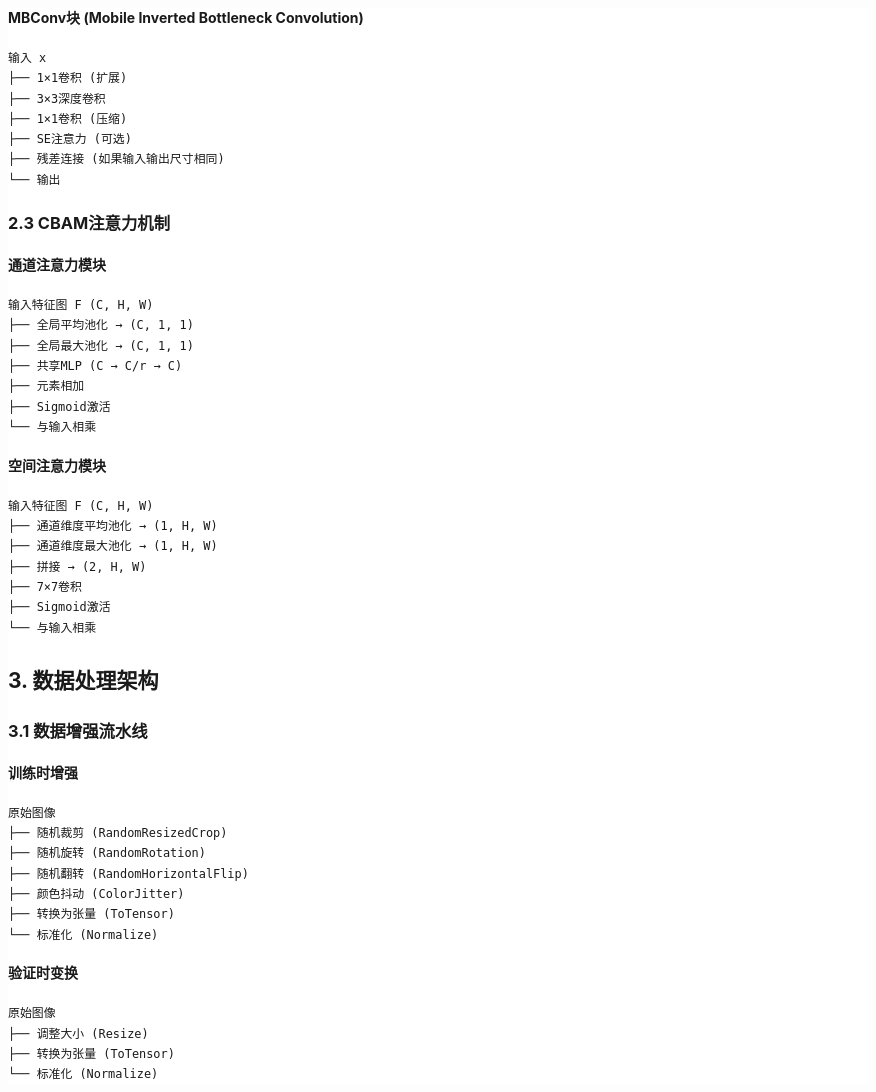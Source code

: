 #### MBConv块 (Mobile Inverted Bottleneck Convolution)
```
输入 x
├── 1×1卷积 (扩展)
├── 3×3深度卷积
├── 1×1卷积 (压缩)
├── SE注意力 (可选)
├── 残差连接 (如果输入输出尺寸相同)
└── 输出
```

### 2.3 CBAM注意力机制

#### 通道注意力模块
```
输入特征图 F (C, H, W)
├── 全局平均池化 → (C, 1, 1)
├── 全局最大池化 → (C, 1, 1)
├── 共享MLP (C → C/r → C)
├── 元素相加
├── Sigmoid激活
└── 与输入相乘
```

#### 空间注意力模块
```
输入特征图 F (C, H, W)
├── 通道维度平均池化 → (1, H, W)
├── 通道维度最大池化 → (1, H, W)
├── 拼接 → (2, H, W)
├── 7×7卷积
├── Sigmoid激活
└── 与输入相乘
```

## 3. 数据处理架构

### 3.1 数据增强流水线

#### 训练时增强
```
原始图像
├── 随机裁剪 (RandomResizedCrop)
├── 随机旋转 (RandomRotation)
├── 随机翻转 (RandomHorizontalFlip)
├── 颜色抖动 (ColorJitter)
├── 转换为张量 (ToTensor)
└── 标准化 (Normalize)
```

#### 验证时变换
```
原始图像
├── 调整大小 (Resize)
├── 转换为张量 (ToTensor)
└── 标准化 (Normalize)
```
